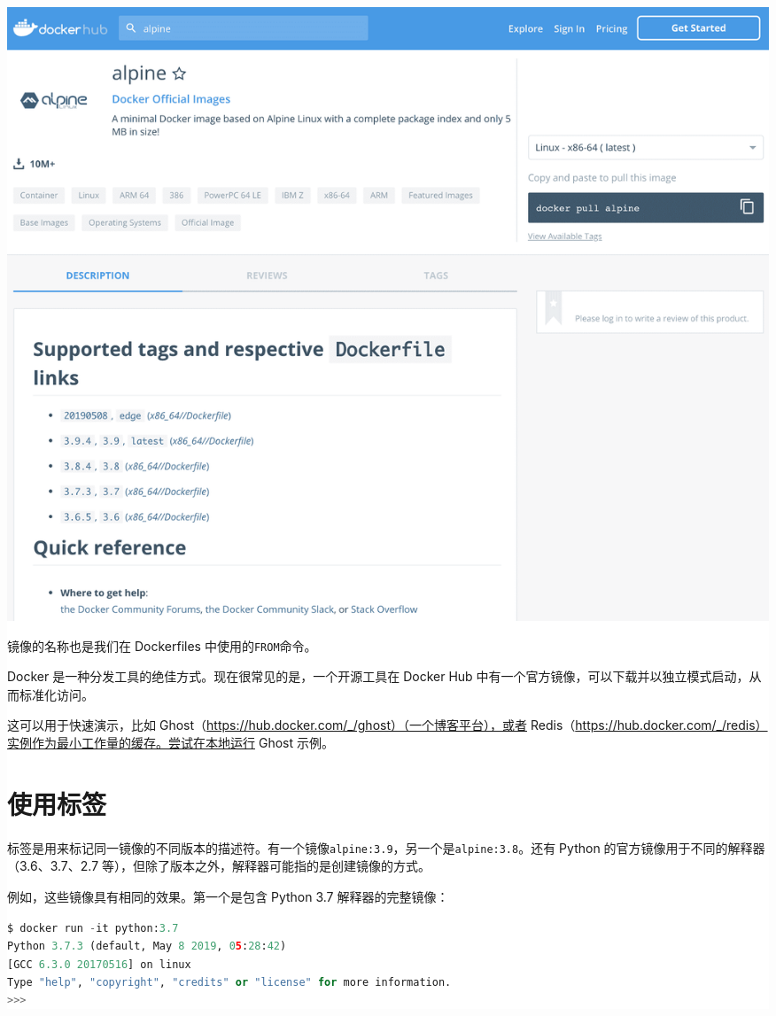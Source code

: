 ![](img/fa6ae25c-9a50-42dc-88be-d66941b5743f.png)

镜像的名称也是我们在 Dockerfiles 中使用的`FROM`命令。

Docker 是一种分发工具的绝佳方式。现在很常见的是，一个开源工具在 Docker Hub 中有一个官方镜像，可以下载并以独立模式启动，从而标准化访问。

这可以用于快速演示，比如 Ghost（https://hub.docker.com/_/ghost）（一个博客平台），或者 Redis（https://hub.docker.com/_/redis）实例作为最小工作量的缓存。尝试在本地运行 Ghost 示例。

# 使用标签

标签是用来标记同一镜像的不同版本的描述符。有一个镜像`alpine:3.9`，另一个是`alpine:3.8`。还有 Python 的官方镜像用于不同的解释器（3.6、3.7、2.7 等），但除了版本之外，解释器可能指的是创建镜像的方式。

例如，这些镜像具有相同的效果。第一个是包含 Python 3.7 解释器的完整镜像：

```py
$ docker run -it python:3.7
Python 3.7.3 (default, May 8 2019, 05:28:42)
[GCC 6.3.0 20170516] on linux
Type "help", "copyright", "credits" or "license" for more information.
>>>
```
